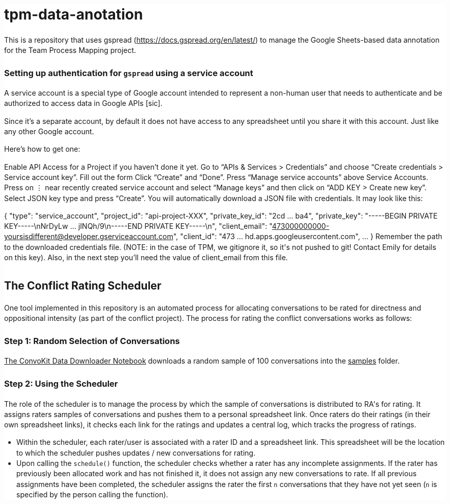 # tpm-data-anotation
This is a repository that uses gspread (https://docs.gspread.org/en/latest/) to manage the Google Sheets-based data annotation for the Team Process Mapping project.

### Setting up authentication for `gspread` using a service account
A service account is a special type of Google account intended to represent a non-human user that needs to authenticate and be authorized to access data in Google APIs [sic].

Since it’s a separate account, by default it does not have access to any spreadsheet until you share it with this account. Just like any other Google account.

Here’s how to get one:

Enable API Access for a Project if you haven’t done it yet.
Go to “APIs & Services > Credentials” and choose “Create credentials > Service account key”.
Fill out the form
Click “Create” and “Done”.
Press “Manage service accounts” above Service Accounts.
Press on ⋮ near recently created service account and select “Manage keys” and then click on “ADD KEY > Create new key”.
Select JSON key type and press “Create”.
You will automatically download a JSON file with credentials. It may look like this:

{
    "type": "service_account",
    "project_id": "api-project-XXX",
    "private_key_id": "2cd … ba4",
    "private_key": "-----BEGIN PRIVATE KEY-----\nNrDyLw … jINQh/9\n-----END PRIVATE KEY-----\n",
    "client_email": "473000000000-yoursisdifferent@developer.gserviceaccount.com",
    "client_id": "473 … hd.apps.googleusercontent.com",
    ...
}
Remember the path to the downloaded credentials file. (NOTE: in the case of TPM, we gitignore it, so it's not pushed to git! Contact Emily for details on this key). Also, in the next step you’ll need the value of client_email from this file.

## The Conflict Rating Scheduler
One tool implemented in this repository is an automated process for allocating conversations to be rated for directness and oppositional intensity (as part of the conflict project). The process for rating the conflict conversations works as follows:

### Step 1: Random Selection of Conversations 
[The ConvoKit Data Downloader Notebook](https://github.com/xehu/tpm-data-anotation/blob/main/conflict_reddit_data/convokit_data_downloader.ipynb) downloads a random sample of 100 conversations into the [samples](https://github.com/xehu/tpm-data-anotation/tree/main/conflict_reddit_data/samples) folder.

### Step 2: Using the Scheduler
The role of the scheduler is to manage the process by which the sample of conversations is distributed to RA's for rating. It assigns raters samples of conversations and pushes them to a personal spreadsheet link. Once raters do their ratings (in their own spreadsheet links), it checks each link for the ratings and updates a central log, which tracks the progress of ratings.
- Within the scheduler, each rater/user is associated with a rater ID and a spreadsheet link. This spreadsheet will be the location to which the scheduler pushes updates / new conversations for rating.
- Upon calling the `schedule()` function, the scheduler checks whether a rater has any incomplete assignments. If the rater has previously been allocated work and has not finished it, it does not assign any new conversations to rate. If all previous assignments have been completed, the scheduler assigns the rater the first `n` conversations that they have not yet seen (`n` is specified by the person calling the function).